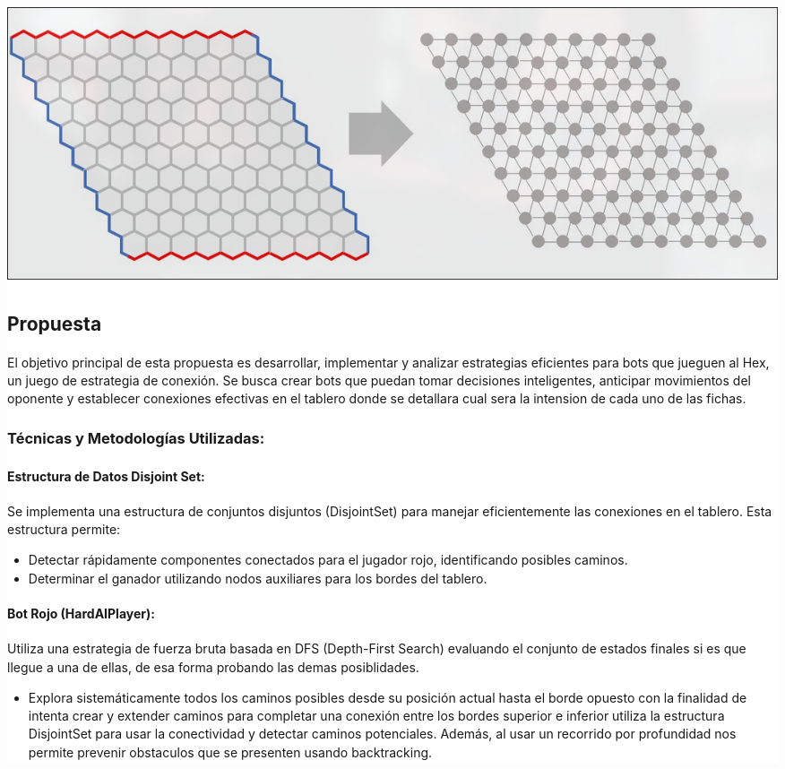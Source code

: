 <div align="center">
  <img src="images/hex_graph.png" alt="HEX GRAPH" /*width="200"/*>
</div>


## Propuesta
El objetivo principal de esta propuesta es desarrollar, implementar y analizar estrategias eficientes para bots que jueguen al Hex, un juego de estrategia de conexión. Se busca crear bots que puedan tomar decisiones inteligentes, anticipar movimientos del oponente y establecer conexiones efectivas en el tablero donde se detallara cual sera la intension de cada uno de las fichas.
### Técnicas y Metodologías Utilizadas:

#### Estructura de Datos Disjoint Set:

Se implementa una estructura de conjuntos disjuntos (DisjointSet) para manejar eficientemente las conexiones en el tablero.
Esta estructura permite:
* Detectar rápidamente componentes conectados para el jugador rojo, identificando posibles caminos.
* Determinar el ganador utilizando nodos auxiliares para los bordes del tablero.


#### Bot Rojo (HardAIPlayer):

Utiliza una estrategia de fuerza bruta basada en DFS (Depth-First Search) evaluando el conjunto de estados finales si es que llegue a una de ellas, de esa forma probando las demas posiblidades.
* Explora sistemáticamente todos los caminos posibles desde su posición actual hasta el borde opuesto con la finalidad de intenta crear y extender caminos para completar una conexión entre los bordes superior e inferior utiliza la estructura DisjointSet para usar la conectividad y detectar caminos potenciales. Además, al usar un recorrido por profundidad nos permite prevenir obstaculos que se presenten usando backtracking.

<p align="center">